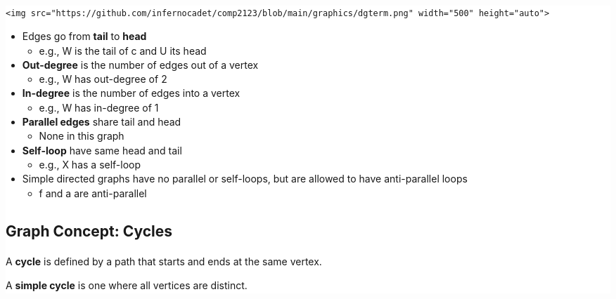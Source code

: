     <img src="https://github.com/infernocadet/comp2123/blob/main/graphics/dgterm.png" width="500" height="auto">
</p>

- Edges go from **tail** to **head**
  - e.g., W is the tail of c and U its head
- **Out-degree** is the number of edges out of a vertex
  - e.g., W has out-degree of 2
- **In-degree** is the number of edges into a vertex
  - e.g., W has in-degree of 1
- **Parallel edges** share tail and head
  - None in this graph
- **Self-loop** have same head and tail
  - e.g., X has a self-loop
- Simple directed graphs have no parallel or self-loops, but are allowed to have anti-parallel loops
  - f and a are anti-parallel

## Graph Concept: Cycles

A **cycle** is defined by a path that starts and ends at the same vertex.

A **simple cycle** is one where all vertices are distinct.

<p align="center">